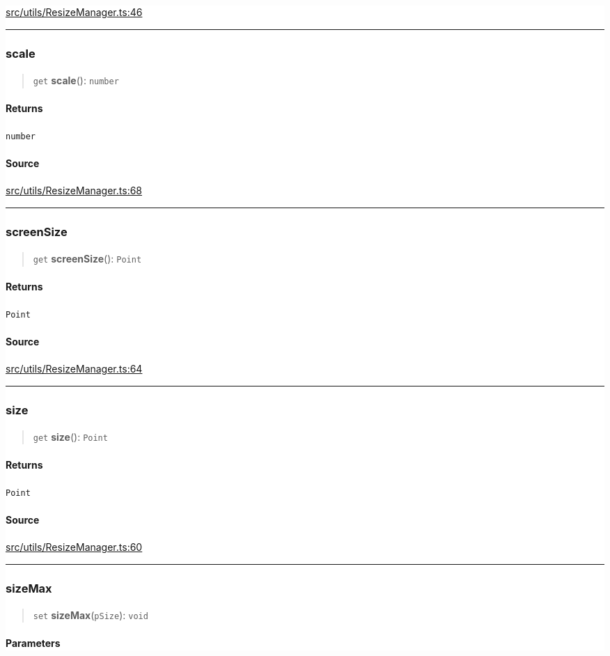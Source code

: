[src/utils/ResizeManager.ts:46](https://github.com/relishinc/dill-pixel/blob/c79d8e8552aaa0f13a29535c819ae67d025b4669/src/utils/ResizeManager.ts#L46)

***

### scale

> `get` **scale**(): `number`

#### Returns

`number`

#### Source

[src/utils/ResizeManager.ts:68](https://github.com/relishinc/dill-pixel/blob/c79d8e8552aaa0f13a29535c819ae67d025b4669/src/utils/ResizeManager.ts#L68)

***

### screenSize

> `get` **screenSize**(): `Point`

#### Returns

`Point`

#### Source

[src/utils/ResizeManager.ts:64](https://github.com/relishinc/dill-pixel/blob/c79d8e8552aaa0f13a29535c819ae67d025b4669/src/utils/ResizeManager.ts#L64)

***

### size

> `get` **size**(): `Point`

#### Returns

`Point`

#### Source

[src/utils/ResizeManager.ts:60](https://github.com/relishinc/dill-pixel/blob/c79d8e8552aaa0f13a29535c819ae67d025b4669/src/utils/ResizeManager.ts#L60)

***

### sizeMax

> `set` **sizeMax**(`pSize`): `void`

#### Parameters
